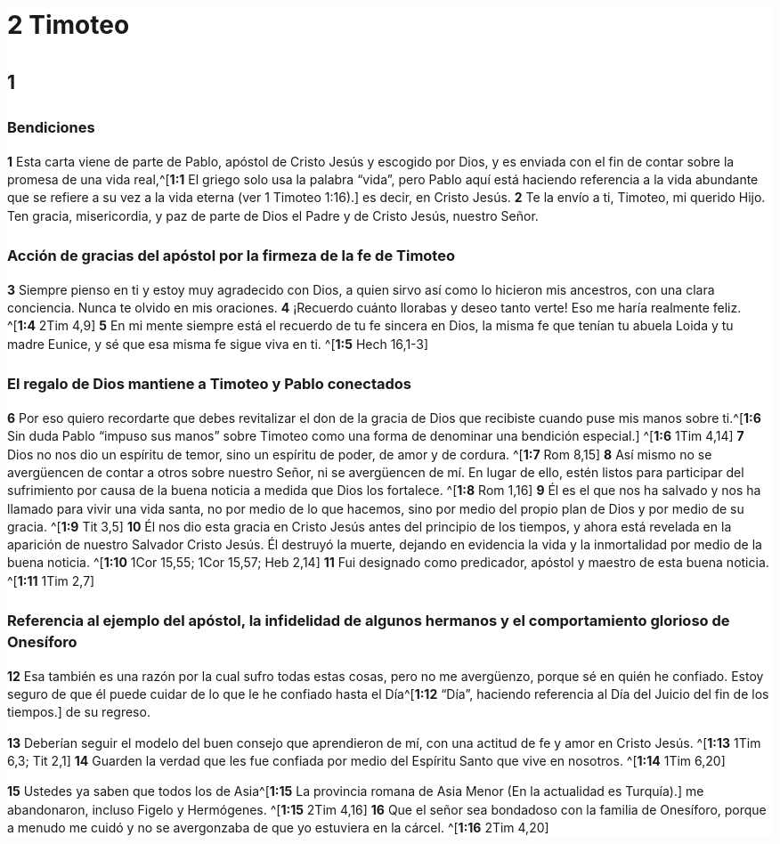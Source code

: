 # 2 Timoteo

## 1 
### Bendiciones
**1** Esta carta viene de parte de Pablo, apóstol de Cristo Jesús y escogido por Dios, y es enviada con el fin de contar sobre la promesa de una vida real,^[**1:1** El griego solo usa la palabra “vida”, pero Pablo aquí está haciendo referencia a la vida abundante que se refiere a su vez a la vida eterna (ver 1 Timoteo 1:16).] es decir, en Cristo Jesús. **2** Te la envío a ti, Timoteo, mi querido Hijo. Ten gracia, misericordia, y paz de parte de Dios el Padre y de Cristo Jesús, nuestro Señor. 


### Acción de gracias del apóstol por la firmeza de la fe de Timoteo
**3** Siempre pienso en ti y estoy muy agradecido con Dios, a quien sirvo así como lo hicieron mis ancestros, con una clara conciencia. Nunca te olvido en mis oraciones. **4** ¡Recuerdo cuánto llorabas y deseo tanto verte! Eso me haría realmente feliz. ^[**1:4** 2Tim 4,9] **5** En mi mente siempre está el recuerdo de tu fe sincera en Dios, la misma fe que tenían tu abuela Loida y tu madre Eunice, y sé que esa misma fe sigue viva en ti. ^[**1:5** Hech 16,1-3] 
 

### El regalo de Dios mantiene a Timoteo y Pablo conectados
**6** Por eso quiero recordarte que debes revitalizar el don de la gracia de Dios que recibiste cuando puse mis manos sobre ti.^[**1:6** Sin duda Pablo “impuso sus manos” sobre Timoteo como una forma de denominar una bendición especial.] ^[**1:6** 1Tim 4,14] **7** Dios no nos dio un espíritu de temor, sino un espíritu de poder, de amor y de cordura. ^[**1:7** Rom 8,15] **8** Así mismo no se avergüencen de contar a otros sobre nuestro Señor, ni se avergüencen de mí. En lugar de ello, estén listos para participar del sufrimiento por causa de la buena noticia a medida que Dios los fortalece. ^[**1:8** Rom 1,16] **9** Él es el que nos ha salvado y nos ha llamado para vivir una vida santa, no por medio de lo que hacemos, sino por medio del propio plan de Dios y por medio de su gracia. ^[**1:9** Tit 3,5] **10** Él nos dio esta gracia en Cristo Jesús antes del principio de los tiempos, y ahora está revelada en la aparición de nuestro Salvador Cristo Jesús. Él destruyó la muerte, dejando en evidencia la vida y la inmortalidad por medio de la buena noticia. ^[**1:10** 1Cor 15,55; 1Cor 15,57; Heb 2,14] **11** Fui designado como predicador, apóstol y maestro de esta buena noticia. ^[**1:11** 1Tim 2,7] 
      

### Referencia al ejemplo del apóstol, la infidelidad de algunos hermanos y el comportamiento glorioso de Onesíforo
**12** Esa también es una razón por la cual sufro todas estas cosas, pero no me avergüenzo, porque sé en quién he confiado. Estoy seguro de que él puede cuidar de lo que le he confiado hasta el Día^[**1:12** “Día”, haciendo referencia al Día del Juicio del fin de los tiempos.] de su regreso. 


**13** Deberían seguir el modelo del buen consejo que aprendieron de mí, con una actitud de fe y amor en Cristo Jesús. ^[**1:13** 1Tim 6,3; Tit 2,1] **14** Guarden la verdad que les fue confiada por medio del Espíritu Santo que vive en nosotros. ^[**1:14** 1Tim 6,20] 
 

**15** Ustedes ya saben que todos los de Asia^[**1:15** La provincia romana de Asia Menor (En la actualidad es Turquía).] me abandonaron, incluso Figelo y Hermógenes. ^[**1:15** 2Tim 4,16] **16** Que el señor sea bondadoso con la familia de Onesíforo, porque a menudo me cuidó y no se avergonzaba de que yo estuviera en la cárcel. ^[**1:16** 2Tim 4,20] 
  